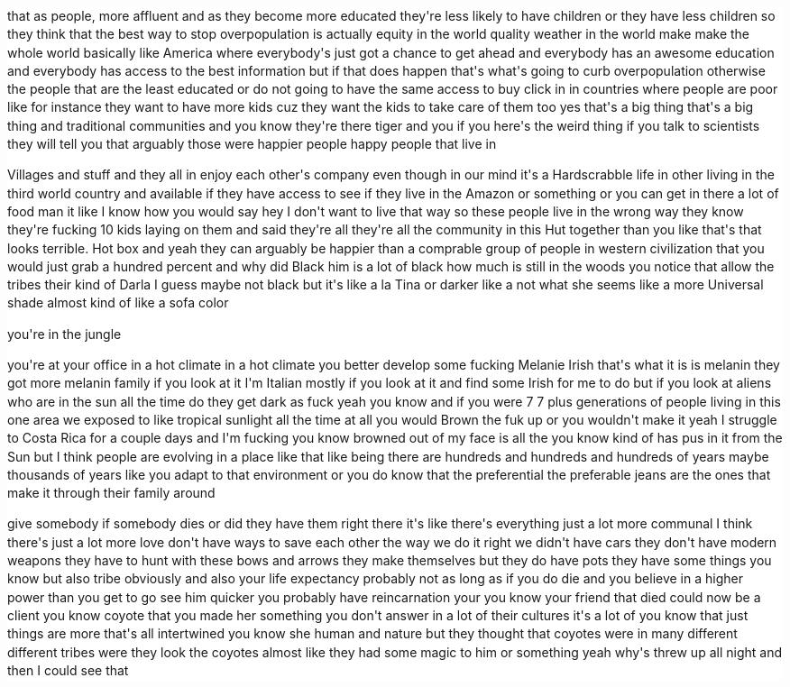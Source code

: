 <timemark seconds="4547" />

that as people, more affluent and as they become more educated they're less likely to have children or they have less children so they think that the best way to stop overpopulation is actually equity in the world quality weather in the world make make the whole world basically like America where everybody's just got a chance to get ahead and everybody has an awesome education and everybody has access to the best information but if that does happen that's what's going to curb overpopulation otherwise the people that are the least educated or do not going to have the same access to buy click in in countries where people are poor like for instance they want to have more kids cuz they want the kids to take care of them too yes that's a big thing that's a big thing and traditional communities and you know they're there tiger and you if you here's the weird thing if you talk to scientists they will tell you that arguably those were happier people happy people that live in

<timemark seconds="4607" />

Villages and stuff and they all in enjoy each other's company even though in our mind it's a Hardscrabble life in other living in the third world country and available if they have access to see if they live in the Amazon or something or you can get in there a lot of food man it like I know how you would say hey I don't want to live that way so these people live in the wrong way they know they're fucking 10 kids laying on them and said they're all they're all the community in this Hut together than you like that's that looks terrible. Hot box and yeah they can arguably be happier than a comprable group of people in western civilization that you would just grab a hundred percent and why did Black him is a lot of black how much is still in the woods you notice that allow the tribes their kind of Darla I guess maybe not black but it's like a la Tina or darker like a not what she seems like a more Universal shade almost kind of like a sofa color

<timemark seconds="4667" />

you're in the jungle

<timemark seconds="4669" />

you're at your office in a hot climate in a hot climate you better develop some fucking Melanie Irish that's what it is is melanin they got more melanin family if you look at it I'm Italian mostly if you look at it and find some Irish for me to do but if you look at aliens who are in the sun all the time do they get dark as fuck yeah you know and if you were 7 7 plus generations of people living in this one area we exposed to like tropical sunlight all the time at all you would Brown the fuk up or you wouldn't make it yeah I struggle to Costa Rica for a couple days and I'm fucking you know browned out of my face is all the you know kind of has pus in it from the Sun but I think people are evolving in a place like that like being there are hundreds and hundreds and hundreds of years maybe thousands of years like you adapt to that environment or you do know that the preferential the preferable jeans are the ones that make it through their family around

<timemark seconds="4729" />

give somebody if somebody dies or did they have them right there it's like there's everything just a lot more communal I think there's just a lot more love don't have ways to save each other the way we do it right we didn't have cars they don't have modern weapons they have to hunt with these bows and arrows they make themselves but they do have pots they have some things you know but also tribe obviously and also your life expectancy probably not as long as if you do die and you believe in a higher power than you get to go see him quicker you probably have reincarnation your you know your friend that died could now be a client you know coyote that you made her something you don't answer in a lot of their cultures it's a lot of you know that just things are more that's all intertwined you know she human and nature but they thought that coyotes were in many different different tribes were they look the coyotes almost like they had some magic to him or something yeah why's threw up all night and then I could see that
